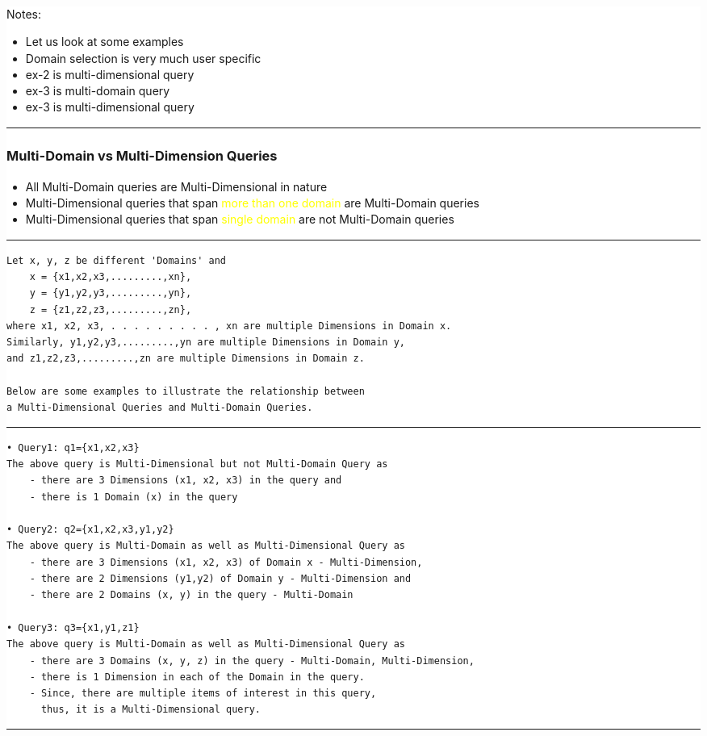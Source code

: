 Notes:
- Let us look at some examples
- Domain selection is very much user specific
- ex-2 is multi-dimensional query
- ex-3 is multi-domain query
- ex-3 is multi-dimensional query

---

### Multi-Domain vs Multi-Dimension Queries

- All Multi-Domain queries are Multi-Dimensional in nature
- Multi-Dimensional queries that span <span style="color:yellow">more than one domain</span> are Multi-Domain queries
- Multi-Dimensional queries that span <span style="color:yellow">single domain</span> are not Multi-Domain queries

-----

```
Let x, y, z be different 'Domains' and
    x = {x1,x2,x3,.........,xn},
    y = {y1,y2,y3,.........,yn},
    z = {z1,z2,z3,.........,zn},
where x1, x2, x3, . . . . . . . . . , xn are multiple Dimensions in Domain x.
Similarly, y1,y2,y3,.........,yn are multiple Dimensions in Domain y,
and z1,z2,z3,.........,zn are multiple Dimensions in Domain z.

Below are some examples to illustrate the relationship between
a Multi-Dimensional Queries and Multi-Domain Queries.

```

-----

```
• Query1: q1={x1,x2,x3}
The above query is Multi-Dimensional but not Multi-Domain Query as
    - there are 3 Dimensions (x1, x2, x3) in the query and
    - there is 1 Domain (x) in the query

• Query2: q2={x1,x2,x3,y1,y2}
The above query is Multi-Domain as well as Multi-Dimensional Query as
    - there are 3 Dimensions (x1, x2, x3) of Domain x - Multi-Dimension,
    - there are 2 Dimensions (y1,y2) of Domain y - Multi-Dimension and
    - there are 2 Domains (x, y) in the query - Multi-Domain

• Query3: q3={x1,y1,z1}
The above query is Multi-Domain as well as Multi-Dimensional Query as
    - there are 3 Domains (x, y, z) in the query - Multi-Domain, Multi-Dimension,
    - there is 1 Dimension in each of the Domain in the query.
    - Since, there are multiple items of interest in this query,
      thus, it is a Multi-Dimensional query.
```

---